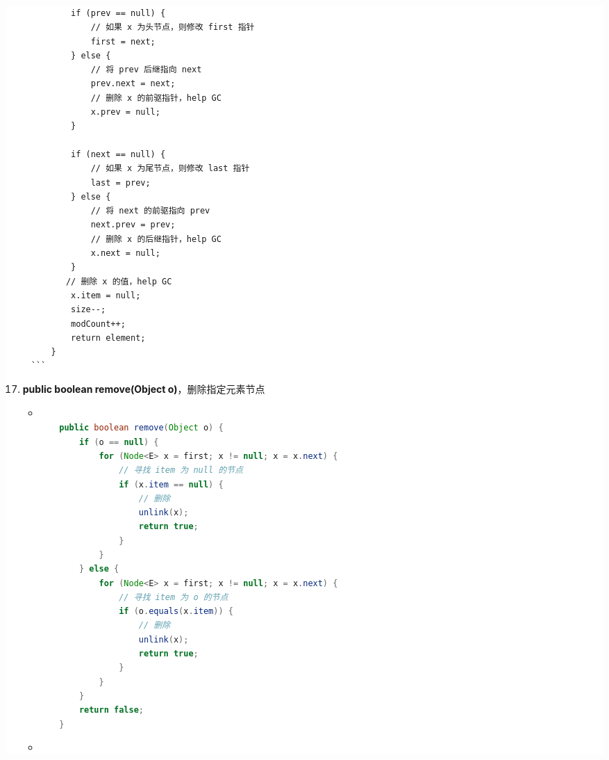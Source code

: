                  if (prev == null) {
                     // 如果 x 为头节点，则修改 first 指针
                     first = next;
                 } else {
                     // 将 prev 后继指向 next
                     prev.next = next;
                     // 删除 x 的前驱指针，help GC
                     x.prev = null;
                 }
         
                 if (next == null) {
                     // 如果 x 为尾节点，则修改 last 指针
                     last = prev;
                 } else {
                     // 将 next 的前驱指向 prev
                     next.prev = prev;
                     // 删除 x 的后继指针，help GC
                     x.next = null;
                 }
         		// 删除 x 的值，help GC
                 x.item = null;
                 size--;
                 modCount++;
                 return element;
             }
         ```

17.  **public boolean remove(Object o)**，删除指定元素节点

     -   ```java
         
             public boolean remove(Object o) {
                 if (o == null) {
                     for (Node<E> x = first; x != null; x = x.next) {
                         // 寻找 item 为 null 的节点
                         if (x.item == null) {
                             // 删除
                             unlink(x);
                             return true;
                         }
                     }
                 } else {
                     for (Node<E> x = first; x != null; x = x.next) {
                         // 寻找 item 为 o 的节点
                         if (o.equals(x.item)) {
                             // 删除
                             unlink(x);
                             return true;
                         }
                     }
                 }
                 return false;
             }
         ```

     -   